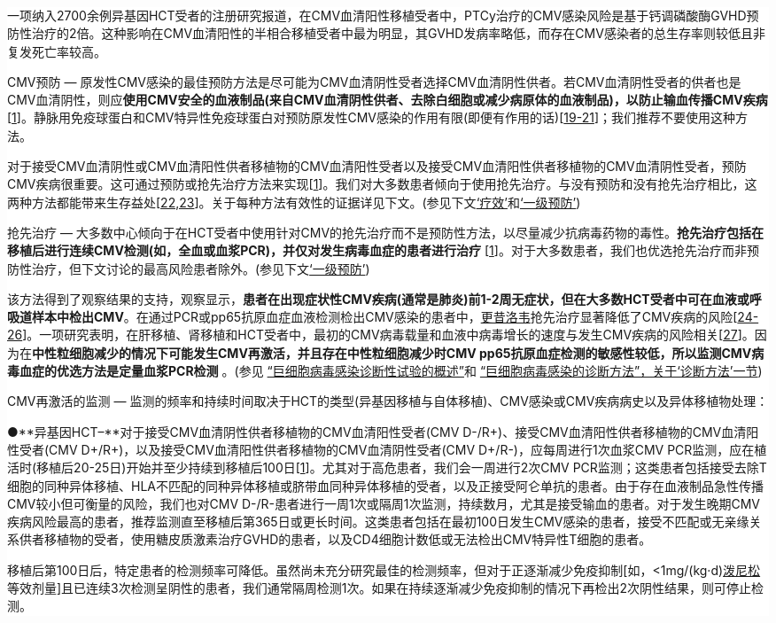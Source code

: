 一项纳入2700余例异基因HCT受者的注册研究报道，在CMV血清阳性移植受者中，PTCy治疗的CMV感染风险是基于钙调磷酸酶GVHD预防性治疗的2倍。这种影响在CMV血清阳性的半相合移植受者中最为明显，其GVHD发病率略低，而存在CMV感染者的总生存率则较低且非复发死亡率较高。

CMV预防 — 原发性CMV感染的最佳预防方法是尽可能为CMV血清阴性受者选择CMV血清阴性供者。若CMV血清阴性受者的供者也是CMV血清阴性，则应**使用CMV安全的血液制品(来自CMV血清阴性供者、去除白细胞或减少病原体的血液制品)，以防止输血传播CMV疾病** [[1](https://www.uptodate.cn/contents/zh-Hans/prevention-of-viral-infections-in-hematopoietic-cell-transplant-recipients/abstract/1)]。静脉用免疫球蛋白和CMV特异性免疫球蛋白对预防原发性CMV感染的作用有限(即便有作用的话)[[19-21](https://www.uptodate.cn/contents/zh-Hans/prevention-of-viral-infections-in-hematopoietic-cell-transplant-recipients/abstract/19-21)]；我们推荐不要使用这种方法。

对于接受CMV血清阴性或CMV血清阳性供者移植物的CMV血清阳性受者以及接受CMV血清阳性供者移植物的CMV血清阴性受者，预防CMV疾病很重要。这可通过预防或抢先治疗方法来实现[[1](https://www.uptodate.cn/contents/zh-Hans/prevention-of-viral-infections-in-hematopoietic-cell-transplant-recipients/abstract/1)]。我们对大多数患者倾向于使用抢先治疗。与没有预防和没有抢先治疗相比，这两种方法都能带来生存益处[[22,23](https://www.uptodate.cn/contents/zh-Hans/prevention-of-viral-infections-in-hematopoietic-cell-transplant-recipients/abstract/22,23)]。关于每种方法有效性的证据详见下文。(参见下文[‘疗效’](https://www.uptodate.cn/contents/zh-Hans/prevention-of-viral-infections-in-hematopoietic-cell-transplant-recipients?search=%E9%80%A0%E8%A1%80%E5%B9%B2%E7%BB%86%E8%83%9E%E7%A7%BB%E6%A4%8D%E5%90%8E%E6%84%9F%E6%9F%93%E6%A6%82%E8%BF%B0&topicRef=1397&source=see_link#H215325900)和[‘一级预防’](https://www.uptodate.cn/contents/zh-Hans/prevention-of-viral-infections-in-hematopoietic-cell-transplant-recipients?search=%E9%80%A0%E8%A1%80%E5%B9%B2%E7%BB%86%E8%83%9E%E7%A7%BB%E6%A4%8D%E5%90%8E%E6%84%9F%E6%9F%93%E6%A6%82%E8%BF%B0&topicRef=1397&source=see_link#H948727655))

抢先治疗 — 大多数中心倾向于在HCT受者中使用针对CMV的抢先治疗而不是预防性方法，以尽量减少抗病毒药物的毒性。**抢先治疗包括在移植后进行连续CMV检测(如，全血或血浆PCR)，并仅对发生病毒血症的患者进行治疗** [[1](https://www.uptodate.cn/contents/zh-Hans/prevention-of-viral-infections-in-hematopoietic-cell-transplant-recipients/abstract/1)]。对于大多数患者，我们也优选抢先治疗而非预防性治疗，但下文讨论的最高风险患者除外。(参见下文[‘一级预防’](https://www.uptodate.cn/contents/zh-Hans/prevention-of-viral-infections-in-hematopoietic-cell-transplant-recipients?search=%E9%80%A0%E8%A1%80%E5%B9%B2%E7%BB%86%E8%83%9E%E7%A7%BB%E6%A4%8D%E5%90%8E%E6%84%9F%E6%9F%93%E6%A6%82%E8%BF%B0&topicRef=1397&source=see_link#H948727655))

该方法得到了观察结果的支持，观察显示，**患者在出现症状性CMV疾病(通常是肺炎)前1-2周无症状，但在大多数HCT受者中可在血液或呼吸道样本中检出CMV**。在通过PCR或pp65抗原血症血液检测检出CMV感染的患者中，[更昔洛韦](https://www.uptodate.cn/contents/zh-Hans/94041?search=%E9%80%A0%E8%A1%80%E5%B9%B2%E7%BB%86%E8%83%9E%E7%A7%BB%E6%A4%8D%E5%90%8E%E6%84%9F%E6%9F%93%E6%A6%82%E8%BF%B0&topicRef=16533&source=see_link)抢先治疗显著降低了CMV疾病的风险[[24-26](https://www.uptodate.cn/contents/zh-Hans/prevention-of-viral-infections-in-hematopoietic-cell-transplant-recipients/abstract/24-26)]。一项研究表明，在肝移植、肾移植和HCT受者中，最初的CMV病毒载量和血液中病毒增长的速度与发生CMV疾病的风险相关[[27](https://www.uptodate.cn/contents/zh-Hans/prevention-of-viral-infections-in-hematopoietic-cell-transplant-recipients/abstract/27)]。因为在**中性粒细胞减少的情况下可能发生CMV再激活，并且存在中性粒细胞减少时CMV pp65抗原血症检测的敏感性较低，所以监测CMV病毒血症的优选方法是定量血浆PCR检测** 。(参见 [“巨细胞病毒感染诊断性试验的概述”](https://www.uptodate.cn/contents/zh-Hans/overview-of-diagnostic-tests-for-cytomegalovirus-infection?search=%E9%80%A0%E8%A1%80%E5%B9%B2%E7%BB%86%E8%83%9E%E7%A7%BB%E6%A4%8D%E5%90%8E%E6%84%9F%E6%9F%93%E6%A6%82%E8%BF%B0&topicRef=16533&source=see_link)和 [“巨细胞病毒感染的诊断方法”，关于‘诊断方法’一节](https://www.uptodate.cn/contents/zh-Hans/approach-to-the-diagnosis-of-cytomegalovirus-infection?sectionName=%E8%AF%8A%E6%96%AD%E6%96%B9%E6%B3%95&search=%E9%80%A0%E8%A1%80%E5%B9%B2%E7%BB%86%E8%83%9E%E7%A7%BB%E6%A4%8D%E5%90%8E%E6%84%9F%E6%9F%93%E6%A6%82%E8%BF%B0&topicRef=16533&anchor=H21590320&source=see_link#H21590320))

CMV再激活的监测 — 监测的频率和持续时间取决于HCT的类型(异基因移植与自体移植)、CMV感染或CMV疾病病史以及异体移植物处理：

●**异基因HCT–**对于接受CMV血清阴性供者移植物的CMV血清阳性受者(CMV D-/R+)、接受CMV血清阳性供者移植物的CMV血清阳性受者(CMV D+/R+)，以及接受CMV血清阳性供者移植物的CMV血清阴性受者(CMV D+/R-)，应每周进行1次血浆CMV PCR监测，应在植活时(移植后20-25日)开始并至少持续到移植后100日[[1](https://www.uptodate.cn/contents/zh-Hans/prevention-of-viral-infections-in-hematopoietic-cell-transplant-recipients/abstract/1)]。尤其对于高危患者，我们会一周进行2次CMV PCR监测；这类患者包括接受去除T细胞的同种异体移植、HLA不匹配的同种异体移植或脐带血同种异体移植的受者，以及正接受阿仑单抗的患者。由于存在血液制品急性传播CMV较小但可衡量的风险，我们也对CMV D-/R-患者进行一周1次或隔周1次监测，持续数月，尤其是接受输血的患者。对于发生晚期CMV疾病风险最高的患者，推荐监测直至移植后第365日或更长时间。这类患者包括在最初100日发生CMV感染的患者，接受不匹配或无亲缘关系供者移植物的受者，使用糖皮质激素治疗GVHD的患者，以及CD4细胞计数低或无法检出CMV特异性T细胞的患者。

移植后第100日后，特定患者的检测频率可降低。虽然尚未充分研究最佳的检测频率，但对于正逐渐减少免疫抑制[如，<1mg/(kg·d)[泼尼松](https://www.uptodate.cn/contents/zh-Hans/92103?search=%E9%80%A0%E8%A1%80%E5%B9%B2%E7%BB%86%E8%83%9E%E7%A7%BB%E6%A4%8D%E5%90%8E%E6%84%9F%E6%9F%93%E6%A6%82%E8%BF%B0&topicRef=16533&source=see_link)等效剂量]且已连续3次检测呈阴性的患者，我们通常隔周检测1次。如果在持续逐渐减少免疫抑制的情况下再检出2次阴性结果，则可停止检测。
